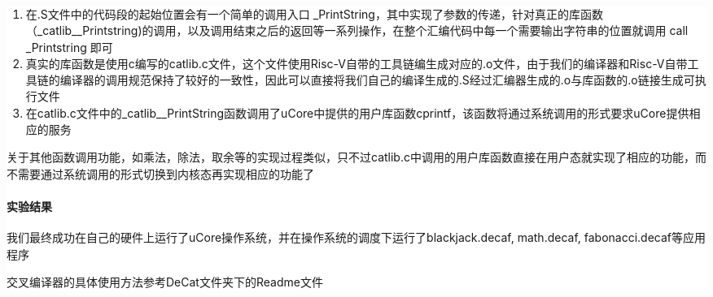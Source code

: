 1. 在.S文件中的代码段的起始位置会有一个简单的调用入口 _PrintString，其中实现了参数的传递，针对真正的库函数（_catlib__Printstring)的调用，以及调用结束之后的返回等一系列操作，在整个汇编代码中每一个需要输出字符串的位置就调用 call _Printstring 即可
2. 真实的库函数是使用c编写的catlib.c文件，这个文件使用Risc-V自带的工具链编生成对应的.o文件，由于我们的编译器和Risc-V自带工具链的编译器的调用规范保持了较好的一致性，因此可以直接将我们自己的编译生成的.S经过汇编器生成的.o与库函数的.o链接生成可执行文件
3. 在catlib.c文件中的_catlib__PrintString函数调用了uCore中提供的用户库函数cprintf，该函数将通过系统调用的形式要求uCore提供相应的服务

关于其他函数调用功能，如乘法，除法，取余等的实现过程类似，只不过catlib.c中调用的用户库函数直接在用户态就实现了相应的功能，而不需要通过系统调用的形式切换到内核态再实现相应的功能了

#### 实验结果

我们最终成功在自己的硬件上运行了uCore操作系统，并在操作系统的调度下运行了blackjack.decaf, math.decaf, fabonacci.decaf等应用程序

交叉编译器的具体使用方法参考DeCat文件夹下的Readme文件